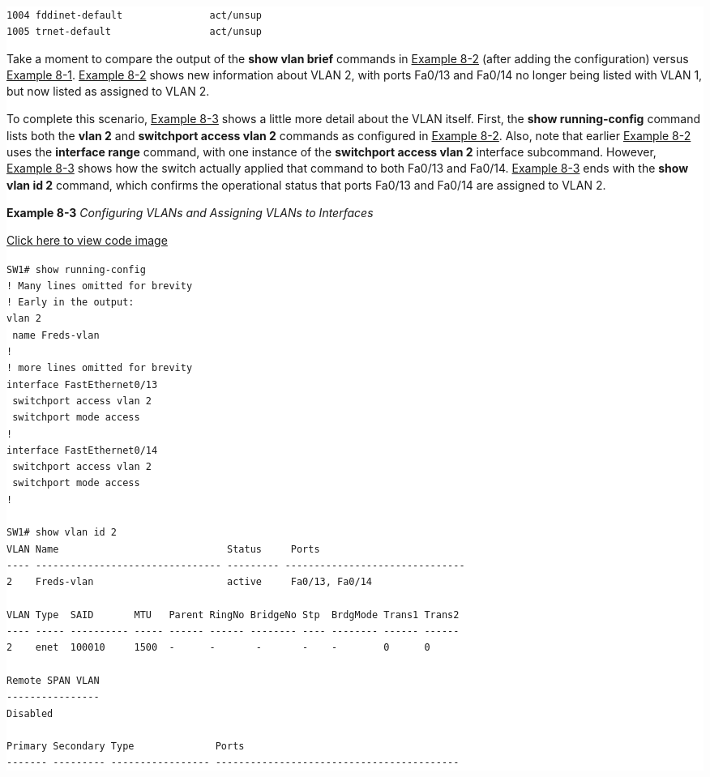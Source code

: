 ```
1004 fddinet-default               act/unsup
1005 trnet-default                 act/unsup
```

Take a moment to compare the output of the **show vlan brief** commands in [Example 8-2](vol1_ch08.md#exa8_2) (after adding the configuration) versus [Example 8-1](vol1_ch08.md#exa8_1). [Example 8-2](vol1_ch08.md#exa8_2) shows new information about VLAN 2, with ports Fa0/13 and Fa0/14 no longer being listed with VLAN 1, but now listed as assigned to VLAN 2.

To complete this scenario, [Example 8-3](vol1_ch08.md#exa8_3) shows a little more detail about the VLAN itself. First, the **show running-config** command lists both the **vlan 2** and **switchport access vlan 2** commands as configured in [Example 8-2](vol1_ch08.md#exa8_2). Also, note that earlier [Example 8-2](vol1_ch08.md#exa8_2) uses the **interface range** command, with one instance of the **switchport access vlan 2** interface subcommand. However, [Example 8-3](vol1_ch08.md#exa8_3) shows how the switch actually applied that command to both Fa0/13 and Fa0/14. [Example 8-3](vol1_ch08.md#exa8_3) ends with the **show vlan id 2** command, which confirms the operational status that ports Fa0/13 and Fa0/14 are assigned to VLAN 2.

**Example 8-3** *Configuring VLANs and Assigning VLANs to Interfaces*

[Click here to view code image](vol1_ch08_images.md#f0200-01)

```
SW1# show running-config
! Many lines omitted for brevity
! Early in the output:
vlan 2
 name Freds-vlan
!
! more lines omitted for brevity
interface FastEthernet0/13
 switchport access vlan 2
 switchport mode access
!
interface FastEthernet0/14
 switchport access vlan 2
 switchport mode access
!

SW1# show vlan id 2
VLAN Name                             Status     Ports
---- -------------------------------- --------- -------------------------------
2    Freds-vlan                       active     Fa0/13, Fa0/14

VLAN Type  SAID       MTU   Parent RingNo BridgeNo Stp  BrdgMode Trans1 Trans2
---- ----- ---------- ----- ------ ------ -------- ---- -------- ------ ------
2    enet  100010     1500  -      -       -       -    -        0      0

Remote SPAN VLAN
----------------
Disabled

Primary Secondary Type              Ports
------- --------- ----------------- ------------------------------------------
```
